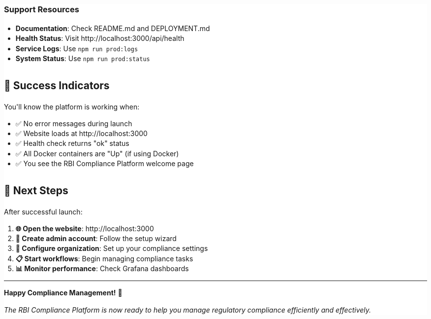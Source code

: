 ### Support Resources
- **Documentation**: Check README.md and DEPLOYMENT.md
- **Health Status**: Visit http://localhost:3000/api/health
- **Service Logs**: Use `npm run prod:logs`
- **System Status**: Use `npm run prod:status`

## 🎉 Success Indicators

You'll know the platform is working when:

- ✅ No error messages during launch
- ✅ Website loads at http://localhost:3000
- ✅ Health check returns "ok" status
- ✅ All Docker containers are "Up" (if using Docker)
- ✅ You see the RBI Compliance Platform welcome page

## 🚀 Next Steps

After successful launch:

1. **🌐 Open the website**: http://localhost:3000
2. **👤 Create admin account**: Follow the setup wizard
3. **🏢 Configure organization**: Set up your compliance settings
4. **📋 Start workflows**: Begin managing compliance tasks
5. **📊 Monitor performance**: Check Grafana dashboards

---

**Happy Compliance Management!** 🎯

*The RBI Compliance Platform is now ready to help you manage regulatory compliance efficiently and effectively.*
